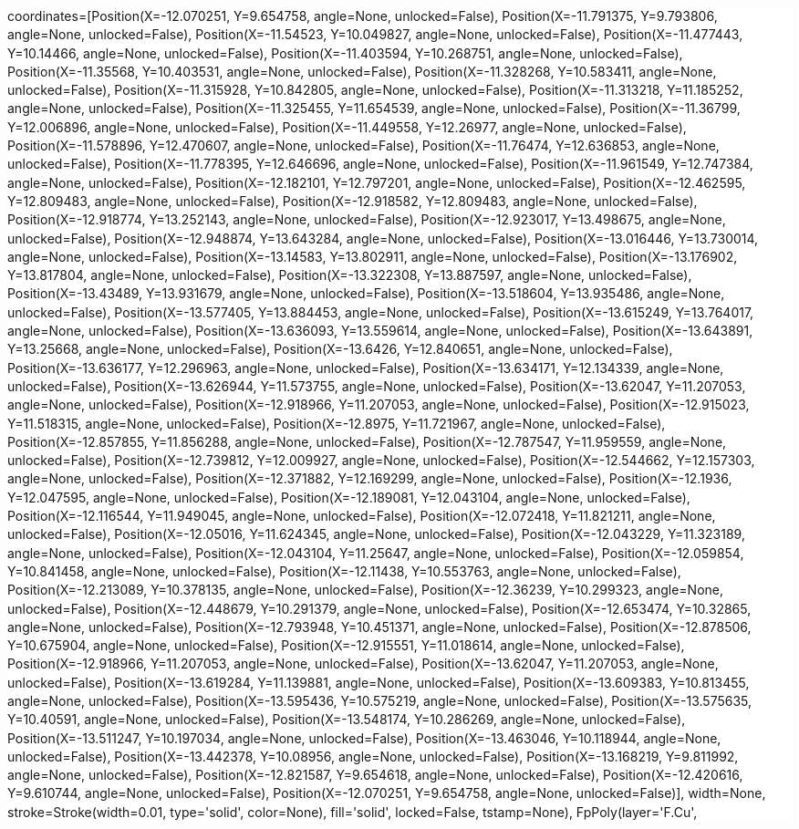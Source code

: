 coordinates=[Position(X=-12.070251, Y=9.654758, angle=None, unlocked=False), Position(X=-11.791375, Y=9.793806, angle=None, unlocked=False), Position(X=-11.54523, Y=10.049827, angle=None, unlocked=False), Position(X=-11.477443, Y=10.14466, angle=None, unlocked=False), Position(X=-11.403594, Y=10.268751, angle=None, unlocked=False), Position(X=-11.35568, Y=10.403531, angle=None, unlocked=False), Position(X=-11.328268, Y=10.583411, angle=None, unlocked=False), Position(X=-11.315928, Y=10.842805, angle=None, unlocked=False), Position(X=-11.313218, Y=11.185252, angle=None, unlocked=False), Position(X=-11.325455, Y=11.654539, angle=None, unlocked=False), Position(X=-11.36799, Y=12.006896, angle=None, unlocked=False), Position(X=-11.449558, Y=12.26977, angle=None, unlocked=False), Position(X=-11.578896, Y=12.470607, angle=None, unlocked=False), Position(X=-11.76474, Y=12.636853, angle=None, unlocked=False), Position(X=-11.778395, Y=12.646696, angle=None, unlocked=False), Position(X=-11.961549, Y=12.747384, angle=None, unlocked=False), Position(X=-12.182101, Y=12.797201, angle=None, unlocked=False), Position(X=-12.462595, Y=12.809483, angle=None, unlocked=False), Position(X=-12.918582, Y=12.809483, angle=None, unlocked=False), Position(X=-12.918774, Y=13.252143, angle=None, unlocked=False), Position(X=-12.923017, Y=13.498675, angle=None, unlocked=False), Position(X=-12.948874, Y=13.643284, angle=None, unlocked=False), Position(X=-13.016446, Y=13.730014, angle=None, unlocked=False), Position(X=-13.14583, Y=13.802911, angle=None, unlocked=False), Position(X=-13.176902, Y=13.817804, angle=None, unlocked=False), Position(X=-13.322308, Y=13.887597, angle=None, unlocked=False), Position(X=-13.43489, Y=13.931679, angle=None, unlocked=False), Position(X=-13.518604, Y=13.935486, angle=None, unlocked=False), Position(X=-13.577405, Y=13.884453, angle=None, unlocked=False), Position(X=-13.615249, Y=13.764017, angle=None, unlocked=False), Position(X=-13.636093, Y=13.559614, angle=None, unlocked=False), Position(X=-13.643891, Y=13.25668, angle=None, unlocked=False), Position(X=-13.6426, Y=12.840651, angle=None, unlocked=False), Position(X=-13.636177, Y=12.296963, angle=None, unlocked=False), Position(X=-13.634171, Y=12.134339, angle=None, unlocked=False), Position(X=-13.626944, Y=11.573755, angle=None, unlocked=False), Position(X=-13.62047, Y=11.207053, angle=None, unlocked=False), Position(X=-12.918966, Y=11.207053, angle=None, unlocked=False), Position(X=-12.915023, Y=11.518315, angle=None, unlocked=False), Position(X=-12.8975, Y=11.721967, angle=None, unlocked=False), Position(X=-12.857855, Y=11.856288, angle=None, unlocked=False), Position(X=-12.787547, Y=11.959559, angle=None, unlocked=False), Position(X=-12.739812, Y=12.009927, angle=None, unlocked=False), Position(X=-12.544662, Y=12.157303, angle=None, unlocked=False), Position(X=-12.371882, Y=12.169299, angle=None, unlocked=False), Position(X=-12.1936, Y=12.047595, angle=None, unlocked=False), Position(X=-12.189081, Y=12.043104, angle=None, unlocked=False), Position(X=-12.116544, Y=11.949045, angle=None, unlocked=False), Position(X=-12.072418, Y=11.821211, angle=None, unlocked=False), Position(X=-12.05016, Y=11.624345, angle=None, unlocked=False), Position(X=-12.043229, Y=11.323189, angle=None, unlocked=False), Position(X=-12.043104, Y=11.25647, angle=None, unlocked=False), Position(X=-12.059854, Y=10.841458, angle=None, unlocked=False), Position(X=-12.11438, Y=10.553763, angle=None, unlocked=False), Position(X=-12.213089, Y=10.378135, angle=None, unlocked=False), Position(X=-12.36239, Y=10.299323, angle=None, unlocked=False), Position(X=-12.448679, Y=10.291379, angle=None, unlocked=False), Position(X=-12.653474, Y=10.32865, angle=None, unlocked=False), Position(X=-12.793948, Y=10.451371, angle=None, unlocked=False), Position(X=-12.878506, Y=10.675904, angle=None, unlocked=False), Position(X=-12.915551, Y=11.018614, angle=None, unlocked=False), Position(X=-12.918966, Y=11.207053, angle=None, unlocked=False), Position(X=-13.62047, Y=11.207053, angle=None, unlocked=False), Position(X=-13.619284, Y=11.139881, angle=None, unlocked=False), Position(X=-13.609383, Y=10.813455, angle=None, unlocked=False), Position(X=-13.595436, Y=10.575219, angle=None, unlocked=False), Position(X=-13.575635, Y=10.40591, angle=None, unlocked=False), Position(X=-13.548174, Y=10.286269, angle=None, unlocked=False), Position(X=-13.511247, Y=10.197034, angle=None, unlocked=False), Position(X=-13.463046, Y=10.118944, angle=None, unlocked=False), Position(X=-13.442378, Y=10.08956, angle=None, unlocked=False), Position(X=-13.168219, Y=9.811992, angle=None, unlocked=False), Position(X=-12.821587, Y=9.654618, angle=None, unlocked=False), Position(X=-12.420616, Y=9.610744, angle=None, unlocked=False), Position(X=-12.070251, Y=9.654758, angle=None, unlocked=False)], width=None, stroke=Stroke(width=0.01, type='solid', color=None), fill='solid', locked=False, tstamp=None), FpPoly(layer='F.Cu',